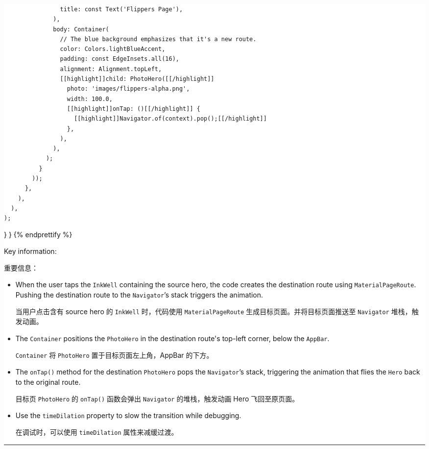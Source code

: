                     title: const Text('Flippers Page'),
                  ),
                  body: Container(
                    // The blue background emphasizes that it's a new route.
                    color: Colors.lightBlueAccent,
                    padding: const EdgeInsets.all(16),
                    alignment: Alignment.topLeft,
                    [[highlight]]child: PhotoHero([[/highlight]]
                      photo: 'images/flippers-alpha.png',
                      width: 100.0,
                      [[highlight]]onTap: ()[[/highlight]] {
                        [[highlight]]Navigator.of(context).pop();[[/highlight]]
                      },
                    ),
                  ),
                );
              }
            ));
          },
        ),
      ),
    );
  }
}
{% endprettify %}

Key information:

重要信息：

* When the user taps the `InkWell` containing the source hero,
  the code creates the destination route using `MaterialPageRoute`.
  Pushing the destination route to the `Navigator`’s stack triggers
  the animation.
  
  当用户点击含有 source hero 的 `InkWell` 时，代码使用 `MaterialPageRoute` 
  生成目标页面。并将目标页面推送至 `Navigator` 堆栈，触发动画。
  
* The `Container` positions the `PhotoHero` in the destination
  route's top-left corner, below the `AppBar`.
  
  `Container` 将 `PhotoHero` 置于目标页面左上角，AppBar 的下方。
  
* The `onTap()` method for the destination `PhotoHero`
  pops the `Navigator`’s stack, triggering the animation
  that flies the `Hero` back to the original route.
  
  目标页 `PhotoHero` 的 `onTap()` 函数会弹出 `Navigator` 的堆栈，触发动画 Hero 飞回至原页面。
  
* Use the `timeDilation` property to slow the transition
  while debugging.

  在调试时，可以使用 `timeDilation` 属性来减缓过渡。

---


[Animations in Flutter tutorial]: {{site.url}}/ui/animations/tutorial
[basic_hero_animation]: {{site.repo.this}}/tree/{{site.branch}}/examples/_animation/basic_hero_animation/
[basic_radial_hero_animation]: {{site.repo.this}}/tree/{{site.branch}}/examples/_animation/basic_radial_hero_animation
[Building Layouts in Flutter]: {{site.url}}/ui/layout
[`ClipOval`]: {{site.api}}/flutter/widgets/ClipOval-class.html
[ClipRect]: {{site.api}}/flutter/widgets/ClipRect-class.html
[Create a new Flutter example]: {{site.url}}/get-started/test-drive
[`createRectTween`]: {{site.api}}/flutter/widgets/CreateRectTween.html
[`debugPaintSizeEnabled`]: {{site.url}}/testing/code-debugging#debug-flags-layout
[`Hero`]: {{site.api}}/flutter/widgets/Hero-class.html
[hero_animation]: {{site.repo.this}}/tree/{{site.branch}}/examples/_animation/hero_animation/
[`Inkwell`]: {{site.api}}/flutter/material/InkWell-class.html
[Material Design motion spec]: {{site.material2}}/design/motion/understanding-motion.html#principles
[`MaterialRectArcTween`]: {{site.api}}/flutter/material/MaterialRectArcTween-class.html
[`MaterialRectCenterArcTween`]: {{site.api}}/flutter/material/MaterialRectCenterArcTween-class.html
[`Navigator`]: {{site.api}}/flutter/widgets/Navigator-class.html
[Radial hero animation code]: #radial-hero-animation-code
[radial_hero_animation]: {{site.repo.this}}/tree/{{site.branch}}/examples/_animation/radial_hero_animation
[radial_hero_animation_animate<wbr>_rectclip]: {{site.repo.this}}/tree/{{site.branch}}/examples/_animation/radial_hero_animation_animate_rectclip
[Radial hero animations]: #radial-hero-animations
[Radial transformation]: https://web.archive.org/web/20180223140424/https://material.io/guidelines/motion/transforming-material.html
[`RectTween`]: {{site.api}}/flutter/animation/RectTween-class.html
[_Route_]: {{site.url}}/cookbook/navigation/navigation-basics
[`Route`]: {{site.api}}/flutter/widgets/Route-class.html
[Standard hero animation code]: #standard-hero-animation-code
[Tween&lt;Rect&gt;]: {{site.api}}/flutter/animation/Tween-class.html
[watch this issue]: {{site.repo.flutter}}/issues/10667